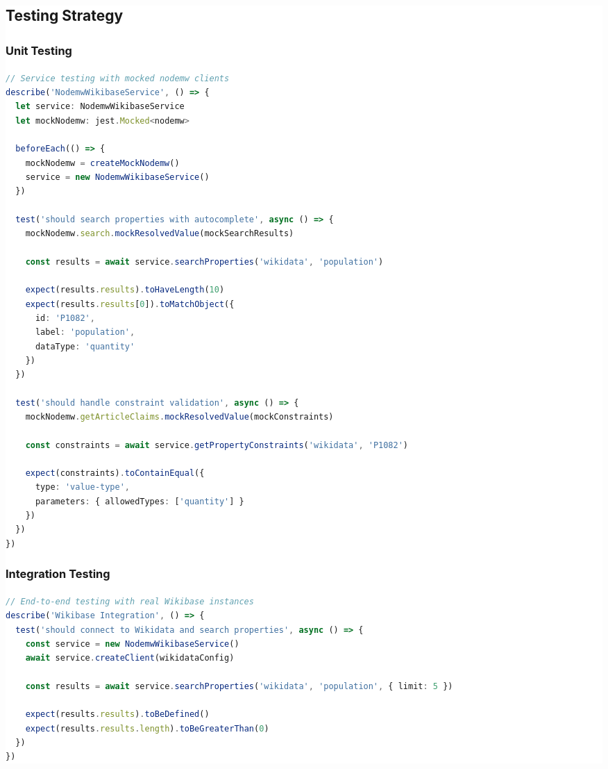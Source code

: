 ## Testing Strategy

### Unit Testing

```typescript
// Service testing with mocked nodemw clients
describe('NodemwWikibaseService', () => {
  let service: NodemwWikibaseService
  let mockNodemw: jest.Mocked<nodemw>
  
  beforeEach(() => {
    mockNodemw = createMockNodemw()
    service = new NodemwWikibaseService()
  })
  
  test('should search properties with autocomplete', async () => {
    mockNodemw.search.mockResolvedValue(mockSearchResults)
    
    const results = await service.searchProperties('wikidata', 'population')
    
    expect(results.results).toHaveLength(10)
    expect(results.results[0]).toMatchObject({
      id: 'P1082',
      label: 'population',
      dataType: 'quantity'
    })
  })
  
  test('should handle constraint validation', async () => {
    mockNodemw.getArticleClaims.mockResolvedValue(mockConstraints)
    
    const constraints = await service.getPropertyConstraints('wikidata', 'P1082')
    
    expect(constraints).toContainEqual({
      type: 'value-type',
      parameters: { allowedTypes: ['quantity'] }
    })
  })
})
```

### Integration Testing

```typescript
// End-to-end testing with real Wikibase instances
describe('Wikibase Integration', () => {
  test('should connect to Wikidata and search properties', async () => {
    const service = new NodemwWikibaseService()
    await service.createClient(wikidataConfig)
    
    const results = await service.searchProperties('wikidata', 'population', { limit: 5 })
    
    expect(results.results).toBeDefined()
    expect(results.results.length).toBeGreaterThan(0)
  })
})
```
